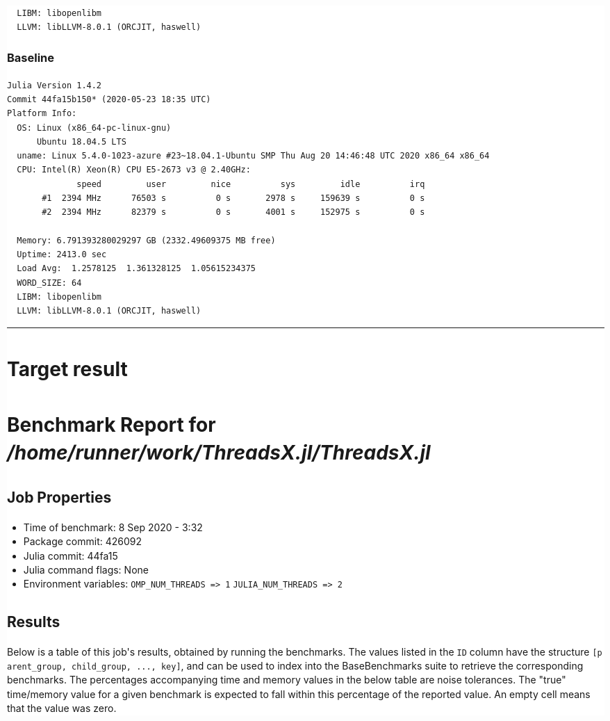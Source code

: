 ```
  LIBM: libopenlibm
  LLVM: libLLVM-8.0.1 (ORCJIT, haswell)
```

### Baseline
```
Julia Version 1.4.2
Commit 44fa15b150* (2020-05-23 18:35 UTC)
Platform Info:
  OS: Linux (x86_64-pc-linux-gnu)
      Ubuntu 18.04.5 LTS
  uname: Linux 5.4.0-1023-azure #23~18.04.1-Ubuntu SMP Thu Aug 20 14:46:48 UTC 2020 x86_64 x86_64
  CPU: Intel(R) Xeon(R) CPU E5-2673 v3 @ 2.40GHz: 
              speed         user         nice          sys         idle          irq
       #1  2394 MHz      76503 s          0 s       2978 s     159639 s          0 s
       #2  2394 MHz      82379 s          0 s       4001 s     152975 s          0 s
       
  Memory: 6.791393280029297 GB (2332.49609375 MB free)
  Uptime: 2413.0 sec
  Load Avg:  1.2578125  1.361328125  1.05615234375
  WORD_SIZE: 64
  LIBM: libopenlibm
  LLVM: libLLVM-8.0.1 (ORCJIT, haswell)
```

---
# Target result
# Benchmark Report for */home/runner/work/ThreadsX.jl/ThreadsX.jl*

## Job Properties
* Time of benchmark: 8 Sep 2020 - 3:32
* Package commit: 426092
* Julia commit: 44fa15
* Julia command flags: None
* Environment variables: `OMP_NUM_THREADS => 1` `JULIA_NUM_THREADS => 2`

## Results
Below is a table of this job's results, obtained by running the benchmarks.
The values listed in the `ID` column have the structure `[parent_group, child_group, ..., key]`, and can be used to
index into the BaseBenchmarks suite to retrieve the corresponding benchmarks.
The percentages accompanying time and memory values in the below table are noise tolerances. The "true"
time/memory value for a given benchmark is expected to fall within this percentage of the reported value.
An empty cell means that the value was zero.
